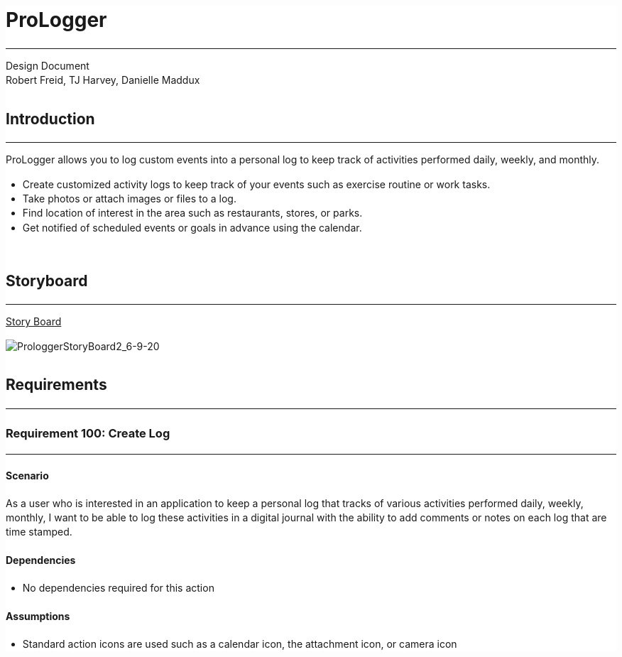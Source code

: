 # ProLogger  

---  

Design Document
<br/>
Robert Freid, TJ Harvey, Danielle Maddux
<br/>
## Introduction  

---  

ProLogger allows you to log custom events into a personal log to keep track of activities performed daily, weekly, and monthly.
<br/>
-	Create customized activity logs to keep track of your events such as exercise routine or work tasks.
-	Take photos or attach images or files to a log.
-	Find location of interest in the area such as restaurants, stores, or parks.
-	Get notified of scheduled events or goals in advance using the calendar.
<br/><br/>
## Storyboard  

---  

[Story Board](https://projects.invisionapp.com/prototype/ckasgvpt700kyob01x4gv0q6e/play)

![ProloggerStoryBoard2_6-9-20](https://user-images.githubusercontent.com/63562613/84225944-714b1980-aaae-11ea-948d-c007674acc25.JPG)

## Requirements  

---  

### Requirement 100: Create Log  

---  

#### Scenario  

As a user who is interested in an application to keep a personal log that tracks of various activities performed daily, weekly, monthly, I want to be able to log these activities in a digital journal with the ability to add comments or notes on each log that are time stamped.  

#### Dependencies  

- No dependencies required for this action  

#### Assumptions  

- Standard action icons are used such as a calendar icon, the attachment icon, or camera icon  
